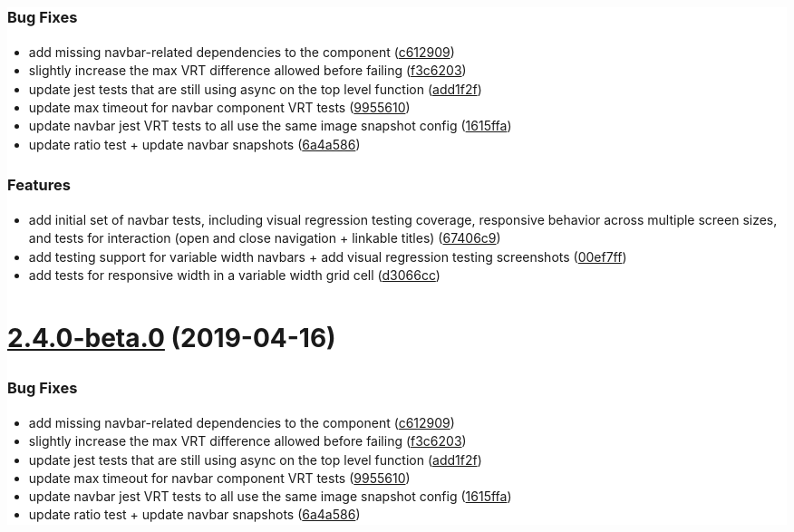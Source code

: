 
### Bug Fixes

* add missing navbar-related dependencies to the <bolt-navbar> component ([c612909](https://github.com/bolt-design-system/bolt/tree/master/packages/components/bolt-navbar/commit/c612909))
* slightly increase the max VRT difference allowed before failing ([f3c6203](https://github.com/bolt-design-system/bolt/tree/master/packages/components/bolt-navbar/commit/f3c6203))
* update jest tests that are still using async on the top level function ([add1f2f](https://github.com/bolt-design-system/bolt/tree/master/packages/components/bolt-navbar/commit/add1f2f))
* update max timeout for navbar component VRT tests ([9955610](https://github.com/bolt-design-system/bolt/tree/master/packages/components/bolt-navbar/commit/9955610))
* update navbar jest VRT tests to all use the same image snapshot config ([1615ffa](https://github.com/bolt-design-system/bolt/tree/master/packages/components/bolt-navbar/commit/1615ffa))
* update ratio test + update navbar snapshots ([6a4a586](https://github.com/bolt-design-system/bolt/tree/master/packages/components/bolt-navbar/commit/6a4a586))


### Features

* add initial set of navbar tests, including visual regression testing coverage, responsive behavior across multiple screen sizes, and tests for interaction (open and close navigation + linkable titles) ([67406c9](https://github.com/bolt-design-system/bolt/tree/master/packages/components/bolt-navbar/commit/67406c9))
* add testing support for variable width navbars + add visual regression testing screenshots ([00ef7ff](https://github.com/bolt-design-system/bolt/tree/master/packages/components/bolt-navbar/commit/00ef7ff))
* add tests for responsive <bolt-navbar> width in a variable width grid cell ([d3066cc](https://github.com/bolt-design-system/bolt/tree/master/packages/components/bolt-navbar/commit/d3066cc))





# [2.4.0-beta.0](https://github.com/bolt-design-system/bolt/tree/master/packages/components/bolt-navbar/compare/v2.3.0...v2.4.0-beta.0) (2019-04-16)


### Bug Fixes

* add missing navbar-related dependencies to the <bolt-navbar> component ([c612909](https://github.com/bolt-design-system/bolt/tree/master/packages/components/bolt-navbar/commit/c612909))
* slightly increase the max VRT difference allowed before failing ([f3c6203](https://github.com/bolt-design-system/bolt/tree/master/packages/components/bolt-navbar/commit/f3c6203))
* update jest tests that are still using async on the top level function ([add1f2f](https://github.com/bolt-design-system/bolt/tree/master/packages/components/bolt-navbar/commit/add1f2f))
* update max timeout for navbar component VRT tests ([9955610](https://github.com/bolt-design-system/bolt/tree/master/packages/components/bolt-navbar/commit/9955610))
* update navbar jest VRT tests to all use the same image snapshot config ([1615ffa](https://github.com/bolt-design-system/bolt/tree/master/packages/components/bolt-navbar/commit/1615ffa))
* update ratio test + update navbar snapshots ([6a4a586](https://github.com/bolt-design-system/bolt/tree/master/packages/components/bolt-navbar/commit/6a4a586))

